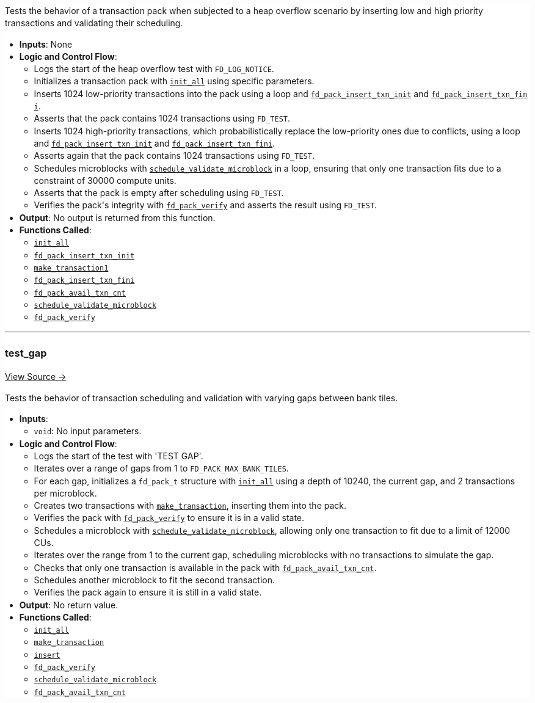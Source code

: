 Tests the behavior of a transaction pack when subjected to a heap overflow scenario by inserting low and high priority transactions and validating their scheduling.
- **Inputs**: None
- **Logic and Control Flow**:
    - Logs the start of the heap overflow test with `FD_LOG_NOTICE`.
    - Initializes a transaction pack with [`init_all`](<#init_all>) using specific parameters.
    - Inserts 1024 low-priority transactions into the pack using a loop and [`fd_pack_insert_txn_init`](<fd_pack.c.md#fd_pack_insert_txn_init>) and [`fd_pack_insert_txn_fini`](<fd_pack.c.md#fd_pack_insert_txn_fini>).
    - Asserts that the pack contains 1024 transactions using `FD_TEST`.
    - Inserts 1024 high-priority transactions, which probabilistically replace the low-priority ones due to conflicts, using a loop and [`fd_pack_insert_txn_init`](<fd_pack.c.md#fd_pack_insert_txn_init>) and [`fd_pack_insert_txn_fini`](<fd_pack.c.md#fd_pack_insert_txn_fini>).
    - Asserts again that the pack contains 1024 transactions using `FD_TEST`.
    - Schedules microblocks with [`schedule_validate_microblock`](<#schedule_validate_microblock>) in a loop, ensuring that only one transaction fits due to a constraint of 30000 compute units.
    - Asserts that the pack is empty after scheduling using `FD_TEST`.
    - Verifies the pack's integrity with [`fd_pack_verify`](<fd_pack.c.md#fd_pack_verify>) and asserts the result using `FD_TEST`.
- **Output**: No output is returned from this function.
- **Functions Called**:
    - [`init_all`](<#init_all>)
    - [`fd_pack_insert_txn_init`](<fd_pack.c.md#fd_pack_insert_txn_init>)
    - [`make_transaction1`](<#make_transaction1>)
    - [`fd_pack_insert_txn_fini`](<fd_pack.c.md#fd_pack_insert_txn_fini>)
    - [`fd_pack_avail_txn_cnt`](<fd_pack.h.md#fd_pack_avail_txn_cnt>)
    - [`schedule_validate_microblock`](<#schedule_validate_microblock>)
    - [`fd_pack_verify`](<fd_pack.c.md#fd_pack_verify>)


---
### test\_gap
[View Source →](<../../../../../src/disco/pack/test_pack.c#L1046>)

Tests the behavior of transaction scheduling and validation with varying gaps between bank tiles.
- **Inputs**:
    - `void`: No input parameters.
- **Logic and Control Flow**:
    - Logs the start of the test with 'TEST GAP'.
    - Iterates over a range of gaps from 1 to `FD_PACK_MAX_BANK_TILES`.
    - For each gap, initializes a `fd_pack_t` structure with [`init_all`](<#init_all>) using a depth of 10240, the current gap, and 2 transactions per microblock.
    - Creates two transactions with [`make_transaction`](<#make_transaction>), inserting them into the pack.
    - Verifies the pack with [`fd_pack_verify`](<fd_pack.c.md#fd_pack_verify>) to ensure it is in a valid state.
    - Schedules a microblock with [`schedule_validate_microblock`](<#schedule_validate_microblock>), allowing only one transaction to fit due to a limit of 12000 CUs.
    - Iterates over the range from 1 to the current gap, scheduling microblocks with no transactions to simulate the gap.
    - Checks that only one transaction is available in the pack with [`fd_pack_avail_txn_cnt`](<fd_pack.h.md#fd_pack_avail_txn_cnt>).
    - Schedules another microblock to fit the second transaction.
    - Verifies the pack again to ensure it is still in a valid state.
- **Output**: No return value.
- **Functions Called**:
    - [`init_all`](<#init_all>)
    - [`make_transaction`](<#make_transaction>)
    - [`insert`](<#insert>)
    - [`fd_pack_verify`](<fd_pack.c.md#fd_pack_verify>)
    - [`schedule_validate_microblock`](<#schedule_validate_microblock>)
    - [`fd_pack_avail_txn_cnt`](<fd_pack.h.md#fd_pack_avail_txn_cnt>)

